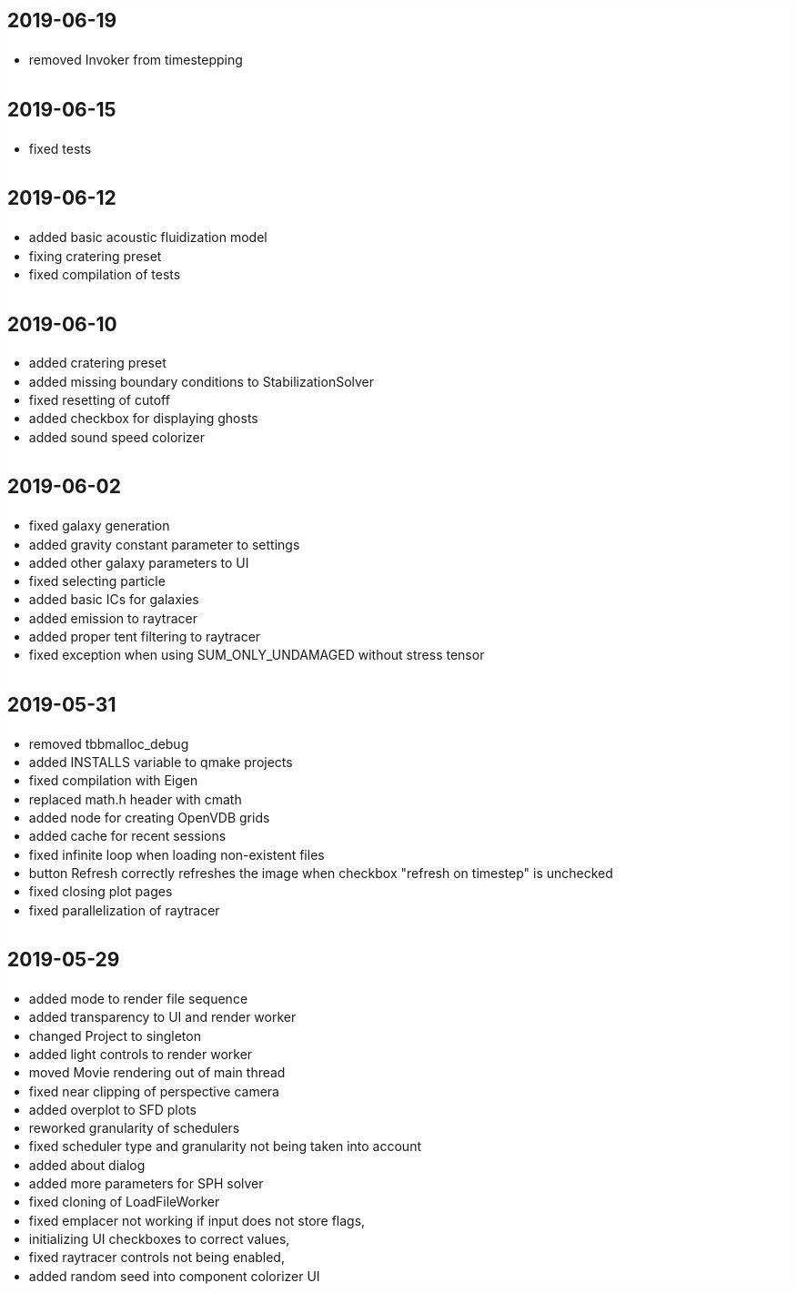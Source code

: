 ## 2019-06-19
 - removed Invoker from timestepping

## 2019-06-15
 - fixed tests

## 2019-06-12
 - added basic acoustic fluidization model
 - fixing cratering preset
 - fixed compilation of tests

## 2019-06-10
 - added cratering preset
 - added missing boundary conditions to StabilizationSolver
 - fixed resetting of cutoff
 - added checkbox for displaying ghosts
 - added sound speed colorizer

## 2019-06-02
 - fixed galaxy generation
 - added gravity constant parameter to settings
 - added other galaxy parameters to UI
 - fixed selecting particle
 - added basic ICs for galaxies
 - added emission to raytracer
 - added proper tent filtering to raytracer
 - fixed exception when using SUM_ONLY_UNDAMAGED without stress tensor

## 2019-05-31
 - removed tbbmalloc_debug
 - added INSTALLS variable to qmake projects
 - fixed compilation with Eigen
 - replaced math.h header with cmath
 - added node for creating OpenVDB grids
 - added cache for recent sessions
 - fixed infinite loop when loading non-existent files
 - button Refresh correctly refreshes the image when checkbox "refresh on timestep" is unchecked
 - fixed closing plot pages
 - fixed parallelization of raytracer

## 2019-05-29
 - added mode to render file sequence
 - added transparency to UI and render worker
 - changed Project to singleton
 - added light controls to render worker
 - moved Movie rendering out of main thread
 - fixed near clipping of perspective camera
 - added overplot to SFD plots
 - reworked granularity of schedulers
 - fixed scheduler type and granularity not being taken into account
 - added about dialog
 - added more parameters for SPH solver
 - fixed cloning of LoadFileWorker
 - fixed emplacer not working if input does not store flags,
 - initializing UI checkboxes to correct values,
 - fixed raytracer controls not being enabled,
 - added random seed into component colorizer UI
